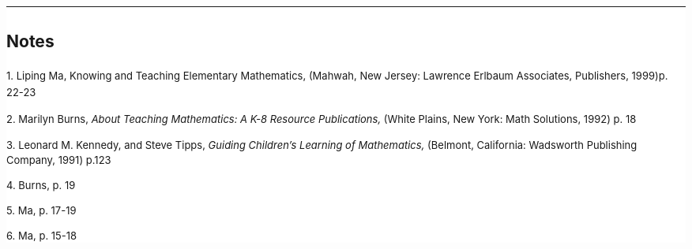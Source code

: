 <hr/>
<h2>
Notes
</h2>
<p>
<font size="-1">
1. Liping Ma, Knowing and Teaching Elementary Mathematics, (Mahwah, New Jersey: Lawrence Erlbaum Associates, Publishers, 1999)p. 22-23
<i>
</i>
<p>
2. Marilyn Burns,
<i>
About Teaching Mathematics: A K-8 Resource Publications,
</i>
(White Plains, New York: Math Solutions, 1992) p. 18
</p>
<p>
3. Leonard M. Kennedy, and Steve Tipps,
<i>
Guiding Children’s Learning of Mathematics,
</i>
(Belmont, California: Wadsworth Publishing Company, 1991) p.123
</p>
<p>
4. Burns, p. 19
</p>
<p>
5. Ma, p. 17-19
</p>
<p>
6. Ma, p. 15-18
</p>
</font>
</p>
</body>